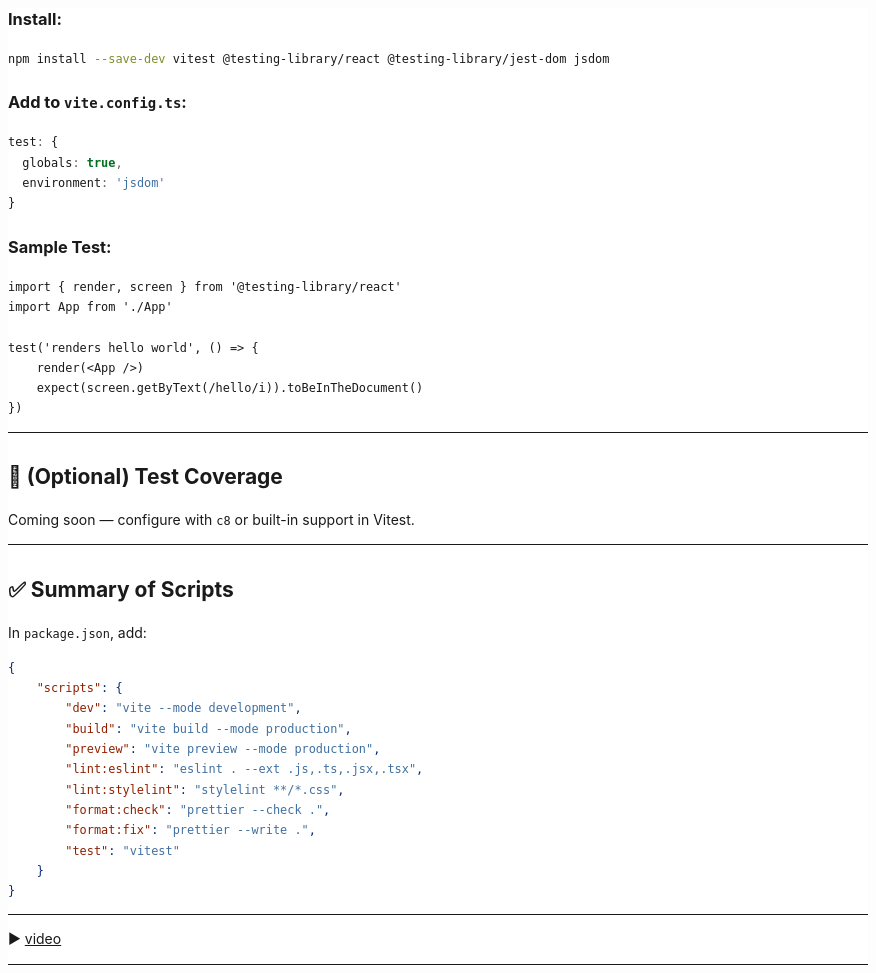 ### Install:

```bash
npm install --save-dev vitest @testing-library/react @testing-library/jest-dom jsdom
```

### Add to `vite.config.ts`:

```ts
test: {
  globals: true,
  environment: 'jsdom'
}
```

### Sample Test:

```tsx
import { render, screen } from '@testing-library/react'
import App from './App'

test('renders hello world', () => {
    render(<App />)
    expect(screen.getByText(/hello/i)).toBeInTheDocument()
})
```

---

## 🧪 (Optional) Test Coverage

Coming soon — configure with `c8` or built-in support in Vitest.

---

## ✅ Summary of Scripts

In `package.json`, add:

```json
{
    "scripts": {
        "dev": "vite --mode development",
        "build": "vite build --mode production",
        "preview": "vite preview --mode production",
        "lint:eslint": "eslint . --ext .js,.ts,.jsx,.tsx",
        "lint:stylelint": "stylelint **/*.css",
        "format:check": "prettier --check .",
        "format:fix": "prettier --write .",
        "test": "vitest"
    }
}
```

---

▶️ [video](https://www.youtube.com/watch?v=dT8W_fb6z40&t=8983s)

---
